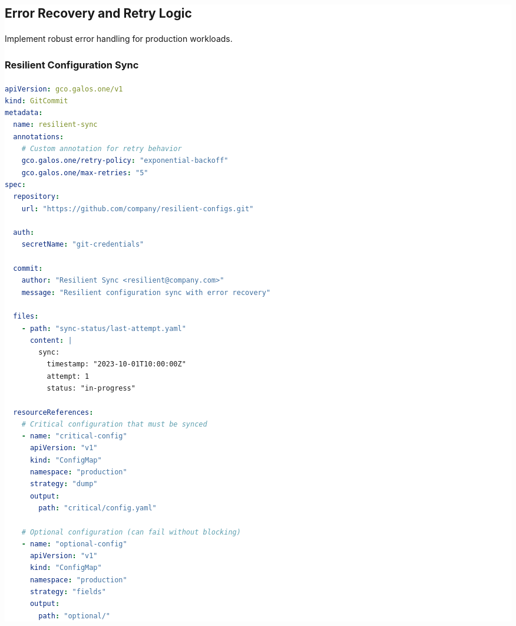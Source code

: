 ## Error Recovery and Retry Logic

Implement robust error handling for production workloads.

### Resilient Configuration Sync

```yaml
apiVersion: gco.galos.one/v1
kind: GitCommit
metadata:
  name: resilient-sync
  annotations:
    # Custom annotation for retry behavior
    gco.galos.one/retry-policy: "exponential-backoff"
    gco.galos.one/max-retries: "5"
spec:
  repository:
    url: "https://github.com/company/resilient-configs.git"
    
  auth:
    secretName: "git-credentials"
    
  commit:
    author: "Resilient Sync <resilient@company.com>"
    message: "Resilient configuration sync with error recovery"
    
  files:
    - path: "sync-status/last-attempt.yaml"
      content: |
        sync:
          timestamp: "2023-10-01T10:00:00Z"
          attempt: 1
          status: "in-progress"
          
  resourceReferences:
    # Critical configuration that must be synced
    - name: "critical-config"
      apiVersion: "v1"
      kind: "ConfigMap"
      namespace: "production"
      strategy: "dump"
      output:
        path: "critical/config.yaml"
        
    # Optional configuration (can fail without blocking)
    - name: "optional-config"
      apiVersion: "v1"
      kind: "ConfigMap"
      namespace: "production"
      strategy: "fields"
      output:
        path: "optional/"
```

